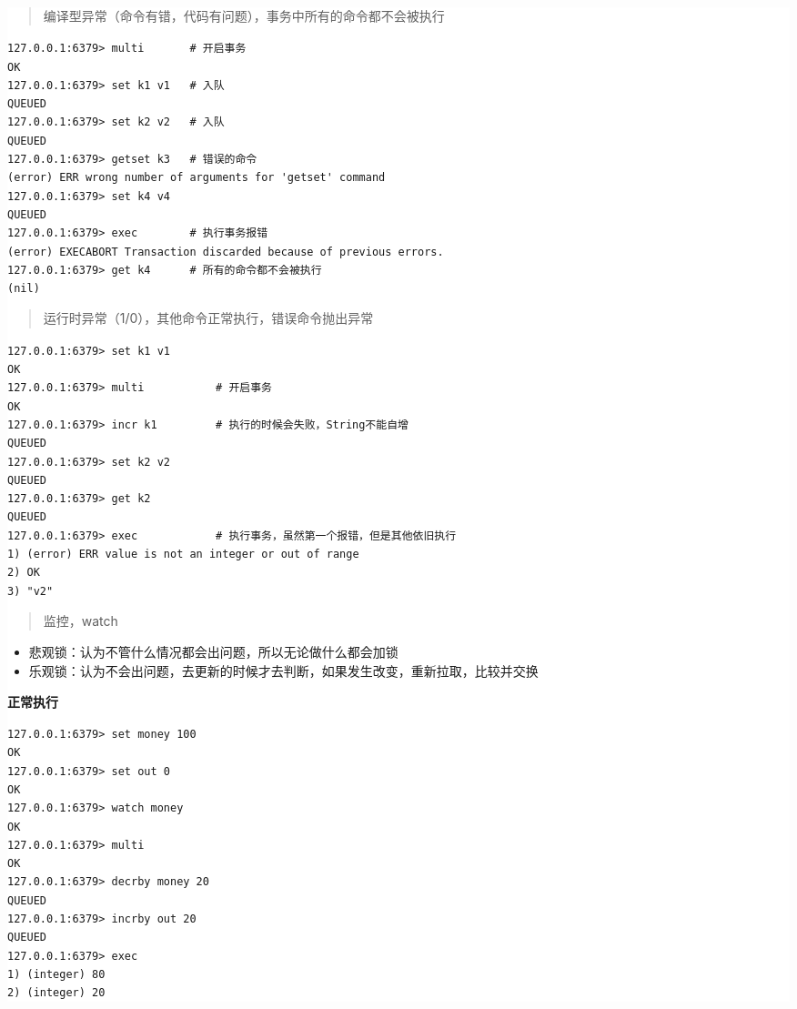 

> 编译型异常（命令有错，代码有问题），事务中所有的命令都不会被执行

```
127.0.0.1:6379> multi		# 开启事务
OK
127.0.0.1:6379> set k1 v1	# 入队
QUEUED
127.0.0.1:6379> set k2 v2	# 入队
QUEUED
127.0.0.1:6379> getset k3	# 错误的命令
(error) ERR wrong number of arguments for 'getset' command
127.0.0.1:6379> set k4 v4
QUEUED
127.0.0.1:6379> exec		# 执行事务报错
(error) EXECABORT Transaction discarded because of previous errors.
127.0.0.1:6379> get k4		# 所有的命令都不会被执行
(nil)
```



> 运行时异常（1/0），其他命令正常执行，错误命令抛出异常

```
127.0.0.1:6379> set k1 v1
OK
127.0.0.1:6379> multi			# 开启事务
OK	
127.0.0.1:6379> incr k1			# 执行的时候会失败，String不能自增	
QUEUED
127.0.0.1:6379> set k2 v2
QUEUED
127.0.0.1:6379> get k2
QUEUED
127.0.0.1:6379> exec			# 执行事务，虽然第一个报错，但是其他依旧执行
1) (error) ERR value is not an integer or out of range
2) OK
3) "v2"
```



> 监控，watch

* 悲观锁：认为不管什么情况都会出问题，所以无论做什么都会加锁
* 乐观锁：认为不会出问题，去更新的时候才去判断，如果发生改变，重新拉取，比较并交换

**正常执行**

```
127.0.0.1:6379> set money 100
OK
127.0.0.1:6379> set out 0
OK
127.0.0.1:6379> watch money
OK
127.0.0.1:6379> multi
OK
127.0.0.1:6379> decrby money 20
QUEUED
127.0.0.1:6379> incrby out 20
QUEUED
127.0.0.1:6379> exec
1) (integer) 80
2) (integer) 20
```
